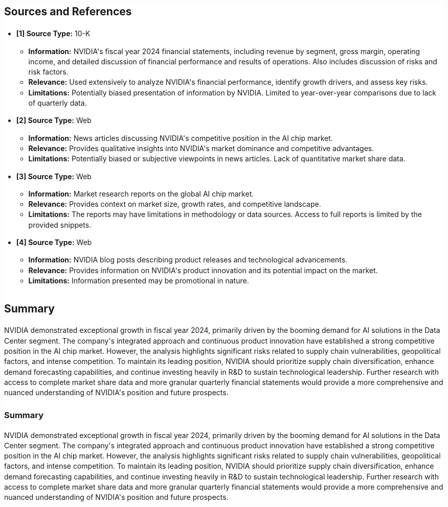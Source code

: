 
## Sources and References

* **[1] Source Type:** 10-K
    * **Information:** NVIDIA's fiscal year 2024 financial statements, including revenue by segment, gross margin, operating income, and detailed discussion of financial performance and results of operations.  Also includes discussion of risks and risk factors.
    * **Relevance:**  Used extensively to analyze NVIDIA's financial performance, identify growth drivers, and assess key risks.
    * **Limitations:**  Potentially biased presentation of information by NVIDIA.  Limited to year-over-year comparisons due to lack of quarterly data.

* **[2] Source Type:** Web
    * **Information:** News articles discussing NVIDIA's competitive position in the AI chip market.
    * **Relevance:** Provides qualitative insights into NVIDIA's market dominance and competitive advantages.
    * **Limitations:**  Potentially biased or subjective viewpoints in news articles.  Lack of quantitative market share data.

* **[3] Source Type:** Web
    * **Information:** Market research reports on the global AI chip market.
    * **Relevance:**  Provides context on market size, growth rates, and competitive landscape.
    * **Limitations:**  The reports may have limitations in methodology or data sources.  Access to full reports is limited by the provided snippets.

* **[4] Source Type:** Web
    * **Information:** NVIDIA blog posts describing product releases and technological advancements.
    * **Relevance:** Provides information on NVIDIA's product innovation and its potential impact on the market.
    * **Limitations:**  Information presented may be promotional in nature.


## Summary

NVIDIA demonstrated exceptional growth in fiscal year 2024, primarily driven by the booming demand for AI solutions in the Data Center segment. The company's integrated approach and continuous product innovation have established a strong competitive position in the AI chip market. However, the analysis highlights significant risks related to supply chain vulnerabilities, geopolitical factors, and intense competition.  To maintain its leading position, NVIDIA should prioritize supply chain diversification, enhance demand forecasting capabilities, and continue investing heavily in R&D to sustain technological leadership.  Further research with access to complete market share data and more granular quarterly financial statements would provide a more comprehensive and nuanced understanding of NVIDIA's position and future prospects.


### Summary


NVIDIA demonstrated exceptional growth in fiscal year 2024, primarily driven by the booming demand for AI solutions in the Data Center segment. The company's integrated approach and continuous product innovation have established a strong competitive position in the AI chip market. However, the analysis highlights significant risks related to supply chain vulnerabilities, geopolitical factors, and intense competition.  To maintain its leading position, NVIDIA should prioritize supply chain diversification, enhance demand forecasting capabilities, and continue investing heavily in R&D to sustain technological leadership.  Further research with access to complete market share data and more granular quarterly financial statements would provide a more comprehensive and nuanced understanding of NVIDIA's position and future prospects.
